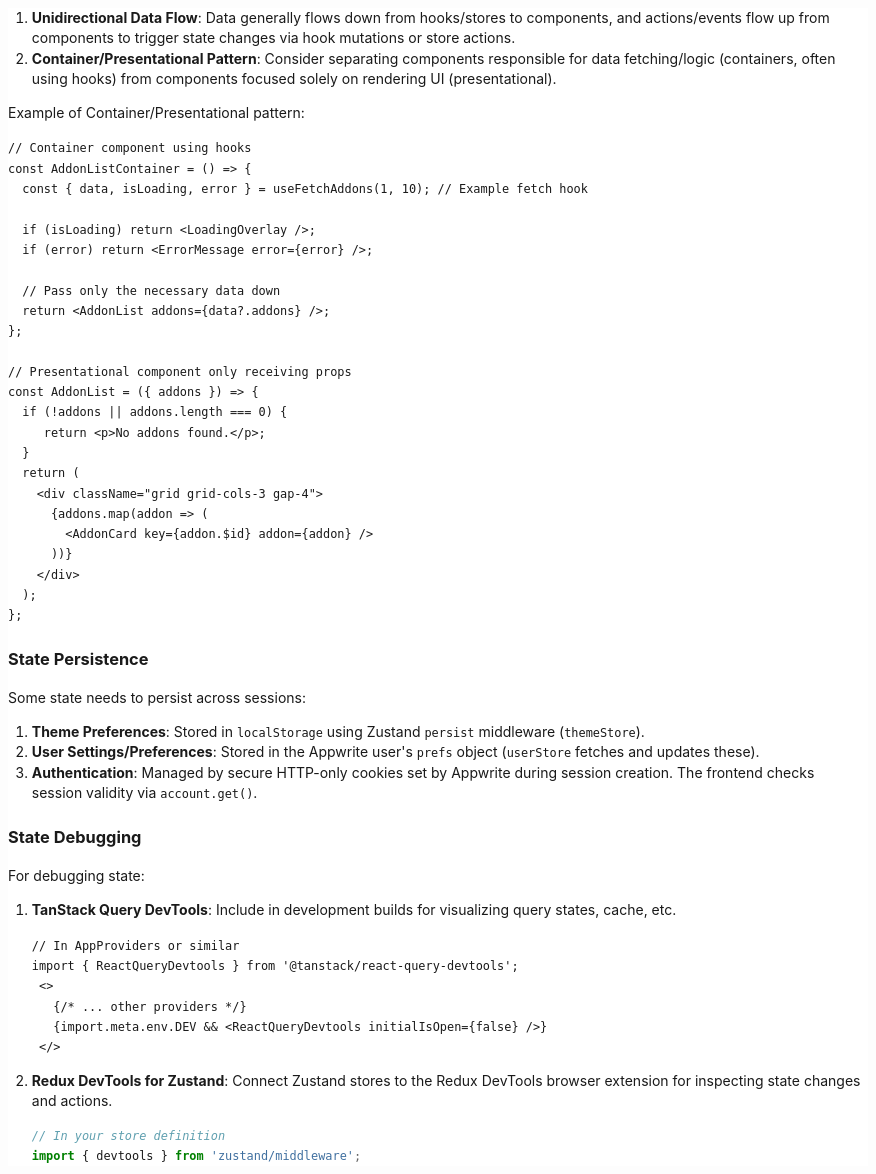 1.  **Unidirectional Data Flow**: Data generally flows down from hooks/stores to components, and actions/events flow up from components to trigger state changes via hook mutations or store actions.
2.  **Container/Presentational Pattern**: Consider separating components responsible for data fetching/logic (containers, often using hooks) from components focused solely on rendering UI (presentational).

Example of Container/Presentational pattern:

```tsx
// Container component using hooks
const AddonListContainer = () => {
  const { data, isLoading, error } = useFetchAddons(1, 10); // Example fetch hook

  if (isLoading) return <LoadingOverlay />;
  if (error) return <ErrorMessage error={error} />;

  // Pass only the necessary data down
  return <AddonList addons={data?.addons} />;
};

// Presentational component only receiving props
const AddonList = ({ addons }) => {
  if (!addons || addons.length === 0) {
     return <p>No addons found.</p>;
  }
  return (
    <div className="grid grid-cols-3 gap-4">
      {addons.map(addon => (
        <AddonCard key={addon.$id} addon={addon} />
      ))}
    </div>
  );
};
```

### State Persistence

Some state needs to persist across sessions:

1.  **Theme Preferences**: Stored in `localStorage` using Zustand `persist` middleware (`themeStore`).
2.  **User Settings/Preferences**: Stored in the Appwrite user's `prefs` object (`userStore` fetches and updates these).
3.  **Authentication**: Managed by secure HTTP-only cookies set by Appwrite during session creation. The frontend checks session validity via `account.get()`.

### State Debugging

For debugging state:

1.  **TanStack Query DevTools**: Include in development builds for visualizing query states, cache, etc.
    ```tsx
    // In AppProviders or similar
    import { ReactQueryDevtools } from '@tanstack/react-query-devtools';
     <>
       {/* ... other providers */}
       {import.meta.env.DEV && <ReactQueryDevtools initialIsOpen={false} />}
     </>
    ```
2.  **Redux DevTools for Zustand**: Connect Zustand stores to the Redux DevTools browser extension for inspecting state changes and actions.
    ```typescript
    // In your store definition
    import { devtools } from 'zustand/middleware';
